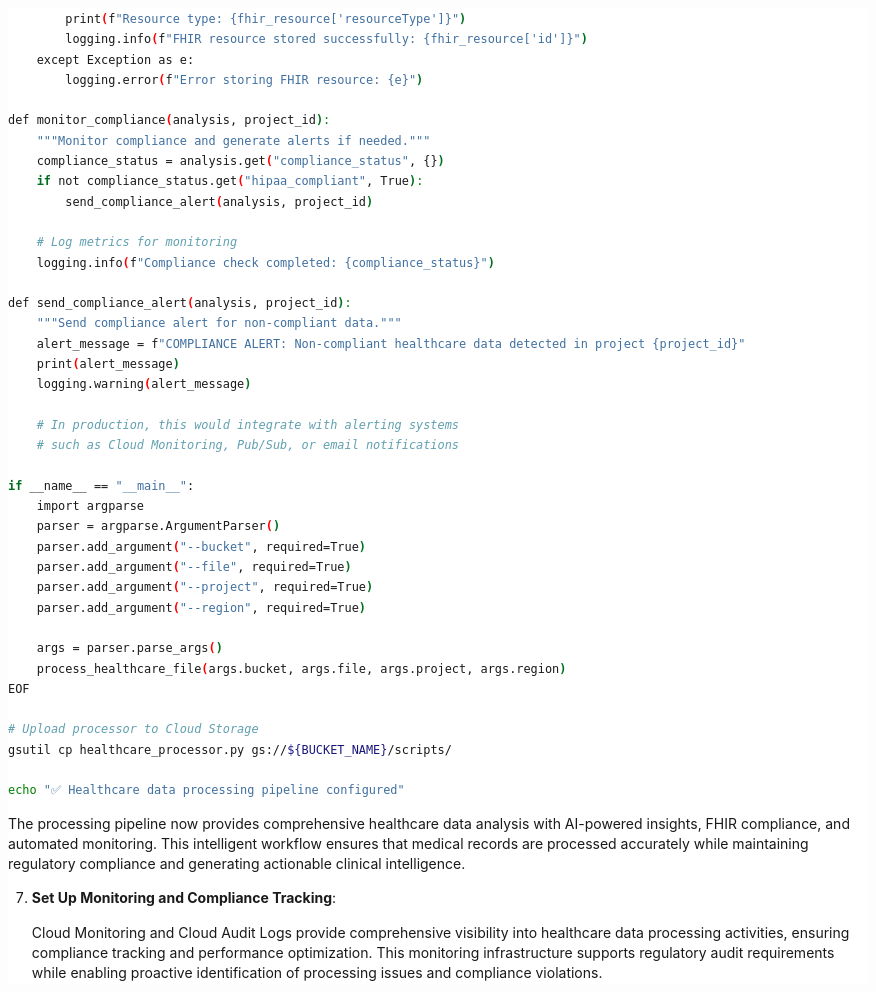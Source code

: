    ```bash
           print(f"Resource type: {fhir_resource['resourceType']}")
           logging.info(f"FHIR resource stored successfully: {fhir_resource['id']}")
       except Exception as e:
           logging.error(f"Error storing FHIR resource: {e}")
   
   def monitor_compliance(analysis, project_id):
       """Monitor compliance and generate alerts if needed."""
       compliance_status = analysis.get("compliance_status", {})
       if not compliance_status.get("hipaa_compliant", True):
           send_compliance_alert(analysis, project_id)
       
       # Log metrics for monitoring
       logging.info(f"Compliance check completed: {compliance_status}")
   
   def send_compliance_alert(analysis, project_id):
       """Send compliance alert for non-compliant data."""
       alert_message = f"COMPLIANCE ALERT: Non-compliant healthcare data detected in project {project_id}"
       print(alert_message)
       logging.warning(alert_message)
       
       # In production, this would integrate with alerting systems
       # such as Cloud Monitoring, Pub/Sub, or email notifications
   
   if __name__ == "__main__":
       import argparse
       parser = argparse.ArgumentParser()
       parser.add_argument("--bucket", required=True)
       parser.add_argument("--file", required=True)
       parser.add_argument("--project", required=True)
       parser.add_argument("--region", required=True)
       
       args = parser.parse_args()
       process_healthcare_file(args.bucket, args.file, args.project, args.region)
   EOF
   
   # Upload processor to Cloud Storage
   gsutil cp healthcare_processor.py gs://${BUCKET_NAME}/scripts/
   
   echo "✅ Healthcare data processing pipeline configured"
   ```

   The processing pipeline now provides comprehensive healthcare data analysis with AI-powered insights, FHIR compliance, and automated monitoring. This intelligent workflow ensures that medical records are processed accurately while maintaining regulatory compliance and generating actionable clinical intelligence.

7. **Set Up Monitoring and Compliance Tracking**:

   Cloud Monitoring and Cloud Audit Logs provide comprehensive visibility into healthcare data processing activities, ensuring compliance tracking and performance optimization. This monitoring infrastructure supports regulatory audit requirements while enabling proactive identification of processing issues and compliance violations.
